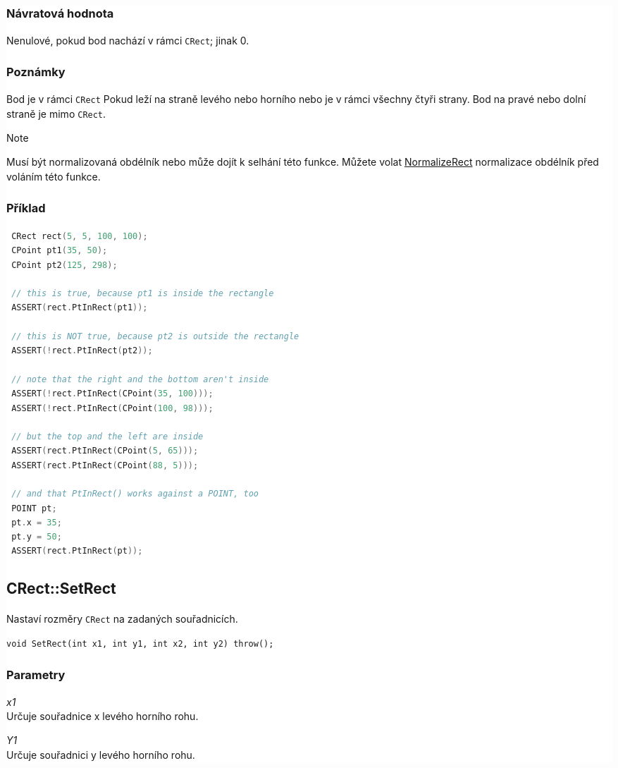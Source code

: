 ### <a name="return-value"></a>Návratová hodnota  
 Nenulové, pokud bod nachází v rámci `CRect`; jinak 0.  
  
### <a name="remarks"></a>Poznámky  
 Bod je v rámci `CRect` Pokud leží na straně levého nebo horního nebo je v rámci všechny čtyři strany. Bod na pravé nebo dolní straně je mimo `CRect`.  
  
> [!NOTE]
>  Musí být normalizovaná obdélník nebo může dojít k selhání této funkce. Můžete volat [NormalizeRect](#normalizerect) normalizace obdélník před voláním této funkce.  
  
### <a name="example"></a>Příklad  
```cpp  
 CRect rect(5, 5, 100, 100);
 CPoint pt1(35, 50);
 CPoint pt2(125, 298);

 // this is true, because pt1 is inside the rectangle
 ASSERT(rect.PtInRect(pt1));

 // this is NOT true, because pt2 is outside the rectangle
 ASSERT(!rect.PtInRect(pt2));

 // note that the right and the bottom aren't inside
 ASSERT(!rect.PtInRect(CPoint(35, 100)));
 ASSERT(!rect.PtInRect(CPoint(100, 98)));

 // but the top and the left are inside
 ASSERT(rect.PtInRect(CPoint(5, 65)));
 ASSERT(rect.PtInRect(CPoint(88, 5)));

 // and that PtInRect() works against a POINT, too
 POINT pt;
 pt.x = 35;
 pt.y = 50;
 ASSERT(rect.PtInRect(pt));  
```
  
##  <a name="setrect"></a>  CRect::SetRect  
 Nastaví rozměry `CRect` na zadaných souřadnicích.  
  
```   
void SetRect(int x1, int y1, int x2, int y2) throw(); 
```  
  
### <a name="parameters"></a>Parametry  
 *x1*  
 Určuje souřadnice x levého horního rohu.  
  
 *Y1*  
 Určuje souřadnici y levého horního rohu.  
  